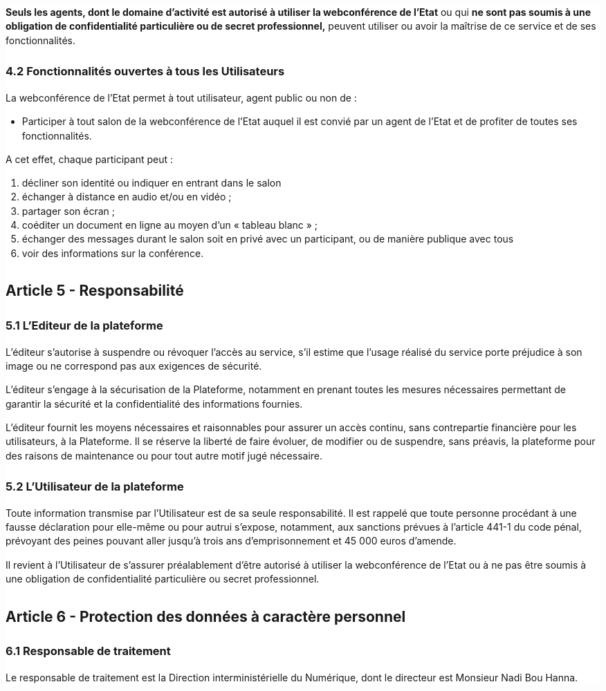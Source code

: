 **Seuls les agents, dont le domaine d’activité est autorisé à utiliser la webconférence de l’Etat** ou qui **ne sont pas soumis à une obligation de confidentialité particulière ou de secret professionnel,** peuvent utiliser ou avoir la maîtrise de ce service et de ses fonctionnalités. 

### 4.2	Fonctionnalités ouvertes à tous les Utilisateurs 

La webconférence de l’Etat permet à tout utilisateur, agent public ou non de :

* Participer à tout salon de la webconférence de l’Etat auquel il est convié par un agent de l’Etat et de profiter de toutes ses fonctionnalités. 

A cet effet, chaque participant peut :

1.  décliner son identité ou indiquer en entrant dans le salon
2.  échanger à distance en audio et/ou en vidéo ; 
3.  partager son écran ;
4.  coéditer un document en ligne au moyen d’un « tableau blanc » ;
5.  échanger des messages durant le salon soit en privé avec un participant, ou de manière publique avec tous
6.  voir des informations sur la conférence.

## Article 5 - Responsabilité

### 5.1 L’Editeur de la plateforme

L’éditeur s’autorise à suspendre ou révoquer l’accès au service, s’il estime que l’usage réalisé du service porte préjudice à son image ou ne correspond pas aux exigences de sécurité.

L’éditeur s’engage à la sécurisation de la Plateforme, notamment en prenant toutes les mesures nécessaires permettant de garantir la sécurité et la confidentialité des informations fournies.

L’éditeur fournit les moyens nécessaires et raisonnables pour assurer un accès continu, sans contrepartie financière pour les utilisateurs, à la Plateforme. Il se réserve la liberté de faire évoluer, de modifier ou de suspendre, sans préavis, la plateforme pour des raisons de maintenance ou pour tout autre motif jugé nécessaire.

### 5.2 L’Utilisateur de la plateforme

Toute information transmise par l’Utilisateur est de sa seule responsabilité. Il est rappelé que toute personne procédant à une fausse déclaration pour elle-même ou pour autrui s’expose, notamment, aux sanctions prévues à l’article 441-1 du code pénal, prévoyant des peines pouvant aller jusqu’à trois ans d’emprisonnement et 45 000 euros d’amende.

Il revient à l’Utilisateur de s’assurer préalablement d’être autorisé à utiliser la webconférence de l’Etat ou à ne pas être soumis à une obligation de confidentialité particulière ou secret professionnel.

## Article 6 - Protection des données à caractère personnel

### 6.1 Responsable de traitement

Le responsable de traitement est la Direction interministérielle du Numérique, dont le directeur est Monsieur Nadi Bou Hanna.

